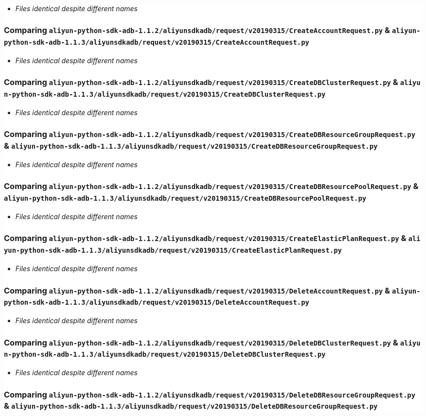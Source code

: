 * *Files identical despite different names*

### Comparing `aliyun-python-sdk-adb-1.1.2/aliyunsdkadb/request/v20190315/CreateAccountRequest.py` & `aliyun-python-sdk-adb-1.1.3/aliyunsdkadb/request/v20190315/CreateAccountRequest.py`

 * *Files identical despite different names*

### Comparing `aliyun-python-sdk-adb-1.1.2/aliyunsdkadb/request/v20190315/CreateDBClusterRequest.py` & `aliyun-python-sdk-adb-1.1.3/aliyunsdkadb/request/v20190315/CreateDBClusterRequest.py`

 * *Files identical despite different names*

### Comparing `aliyun-python-sdk-adb-1.1.2/aliyunsdkadb/request/v20190315/CreateDBResourceGroupRequest.py` & `aliyun-python-sdk-adb-1.1.3/aliyunsdkadb/request/v20190315/CreateDBResourceGroupRequest.py`

 * *Files identical despite different names*

### Comparing `aliyun-python-sdk-adb-1.1.2/aliyunsdkadb/request/v20190315/CreateDBResourcePoolRequest.py` & `aliyun-python-sdk-adb-1.1.3/aliyunsdkadb/request/v20190315/CreateDBResourcePoolRequest.py`

 * *Files identical despite different names*

### Comparing `aliyun-python-sdk-adb-1.1.2/aliyunsdkadb/request/v20190315/CreateElasticPlanRequest.py` & `aliyun-python-sdk-adb-1.1.3/aliyunsdkadb/request/v20190315/CreateElasticPlanRequest.py`

 * *Files identical despite different names*

### Comparing `aliyun-python-sdk-adb-1.1.2/aliyunsdkadb/request/v20190315/DeleteAccountRequest.py` & `aliyun-python-sdk-adb-1.1.3/aliyunsdkadb/request/v20190315/DeleteAccountRequest.py`

 * *Files identical despite different names*

### Comparing `aliyun-python-sdk-adb-1.1.2/aliyunsdkadb/request/v20190315/DeleteDBClusterRequest.py` & `aliyun-python-sdk-adb-1.1.3/aliyunsdkadb/request/v20190315/DeleteDBClusterRequest.py`

 * *Files identical despite different names*

### Comparing `aliyun-python-sdk-adb-1.1.2/aliyunsdkadb/request/v20190315/DeleteDBResourceGroupRequest.py` & `aliyun-python-sdk-adb-1.1.3/aliyunsdkadb/request/v20190315/DeleteDBResourceGroupRequest.py`
